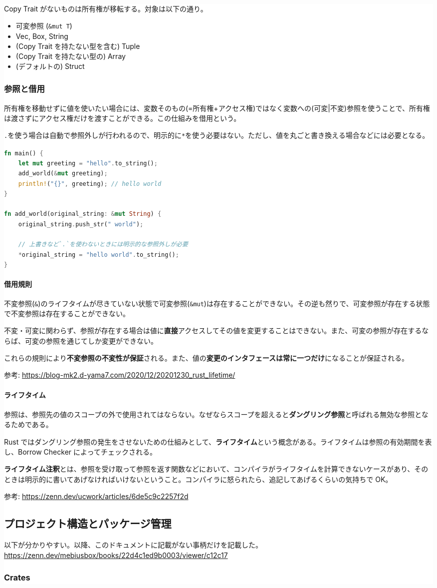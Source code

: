 Copy Trait がないものは所有権が移転する。対象は以下の通り。

- 可変参照 (`&mut T`)
- Vec, Box, String
- (Copy Trait を持たない型を含む) Tuple
- (Copy Trait を持たない型の) Array
- (デフォルトの) Struct

### 参照と借用

所有権を移動せずに値を使いたい場合には、変数そのもの(=所有権+アクセス権)ではなく変数への(可変|不変)参照を使うことで、所有権は渡さずにアクセス権だけを渡すことができる。この仕組みを借用という。

`.`を使う場合は自動で参照外しが行われるので、明示的に`*`を使う必要はない。ただし、値を丸ごと書き換える場合などには必要となる。

```rust
fn main() {
    let mut greeting = "hello".to_string();
    add_world(&mut greeting);
    println!("{}", greeting); // hello world
}

fn add_world(original_string: &mut String) {
    original_string.push_str(" world");

    // 上書きなど`.`を使わないときには明示的な参照外しが必要
    *original_string = "hello world".to_string();
}
```

#### 借用規則

不変参照(`&`)のライフタイムが尽きていない状態で可変参照(`&mut`)は存在することができない。その逆も然りで、可変参照が存在する状態で不変参照は存在することができない。

不変・可変に関わらず、参照が存在する場合は値に**直接**アクセスしてその値を変更することはできない。また、可変の参照が存在するならば、可変の参照を通じてしか変更ができない。

これらの規則により**不変参照の不変性が保証**される。また、値の**変更のインタフェースは常に一つだけ**になることが保証される。

参考: https://blog-mk2.d-yama7.com/2020/12/20201230_rust_lifetime/

#### ライフタイム

参照は、参照先の値のスコープの外で使用されてはならない。なぜならスコープを超えると**ダングリング参照**と呼ばれる無効な参照となるためである。

Rust ではダングリング参照の発生をさせないための仕組みとして、**ライフタイム**という概念がある。ライフタイムは参照の有効期間を表し、Borrow Checker によってチェックされる。

**ライフタイム注釈**とは、参照を受け取って参照を返す関数などにおいて、コンパイラがライフタイムを計算できないケースがあり、そのときは明示的に書いてあげなければいけないということ。コンパイラに怒られたら、追記してあげるくらいの気持ちで OK。

参考: https://zenn.dev/ucwork/articles/6de5c9c2257f2d

## プロジェクト構造とパッケージ管理

以下が分かりやすい。以降、このドキュメントに記載がない事柄だけを記載した。
https://zenn.dev/mebiusbox/books/22d4c1ed9b0003/viewer/c12c17

### Crates
